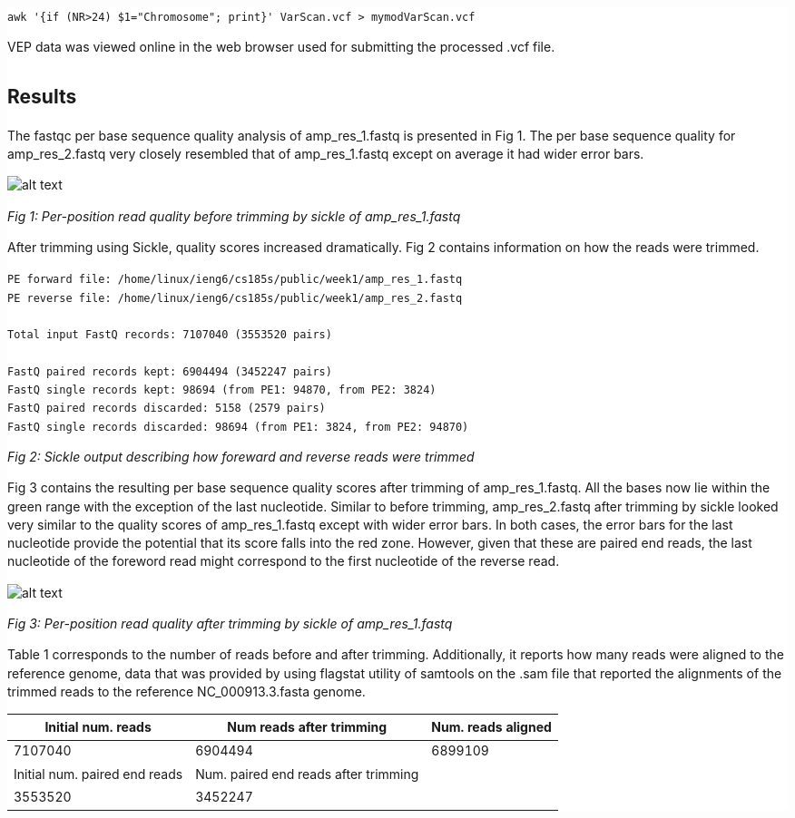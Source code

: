 ```
awk '{if (NR>24) $1="Chromosome"; print}' VarScan.vcf > mymodVarScan.vcf
```
VEP data was viewed online in the web browser used for submitting the processed .vcf file. 

## Results

The fastqc per base sequence quality analysis of amp_res_1.fastq is presented in Fig 1. The per base sequence quality for amp_res_2.fastq very closely resembled that of amp_res_1.fastq except on average it had wider error bars. 

![alt text](https://github.com/cse185-sp18/cse185-week1-notmaurox/blob/master/labreport/CSE185Lab1PreTrim.jpg)

*Fig 1: Per-position read quality before trimming by sickle of amp_res_1.fastq*

After trimming using Sickle, quality scores increased dramatically. Fig 2 contains information on how the reads were trimmed. 

```
PE forward file: /home/linux/ieng6/cs185s/public/week1/amp_res_1.fastq
PE reverse file: /home/linux/ieng6/cs185s/public/week1/amp_res_2.fastq

Total input FastQ records: 7107040 (3553520 pairs)

FastQ paired records kept: 6904494 (3452247 pairs)
FastQ single records kept: 98694 (from PE1: 94870, from PE2: 3824)
FastQ paired records discarded: 5158 (2579 pairs)
FastQ single records discarded: 98694 (from PE1: 3824, from PE2: 94870)
```

*Fig 2: Sickle output describing how foreward and reverse reads were trimmed*

Fig 3 contains the resulting per base sequence quality scores after trimming of amp_res_1.fastq. All the bases now lie within the green range with the exception of the last nucleotide. Similar to before trimming, amp_res_2.fastq after trimming by sickle looked very similar to the quality scores of amp_res_1.fastq except with wider error bars. In both cases, the error bars for the last nucleotide provide the potential that its score falls into the red zone. However, given that these are paired end reads, the last nucleotide of the foreword read might correspond to the first nucleotide of the reverse read. 

![alt text](https://github.com/cse185-sp18/cse185-week1-notmaurox/blob/master/labreport/CSE185Lab1PostTrim.jpg)

*Fig 3: Per-position read quality after trimming by sickle of amp_res_1.fastq*

Table 1 corresponds to the number of reads before and after trimming. Additionally, it reports how many reads were aligned to the reference genome, data that was provided by using flagstat utility of samtools on the .sam file that reported the alignments of the trimmed reads to the reference NC_000913.3.fasta genome. 

| Initial num. reads | Num reads after trimming | Num. reads aligned |
| -------------------| ------------------------ | ------------------ |
| 7107040            | 6904494                  | 6899109            |
| Initial num. paired end reads   |  Num. paired end reads after trimming           |                    |
| 3553520 | 3452247 |                    |
